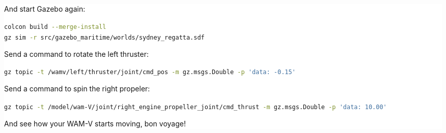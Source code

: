 And start Gazebo again:

```bash
colcon build --merge-install
gz sim -r src/gazebo_maritime/worlds/sydney_regatta.sdf
```

Send a command to rotate the left thruster:

```bash
gz topic -t /wamv/left/thruster/joint/cmd_pos -m gz.msgs.Double -p 'data: -0.15'
```

Send a command to spin the right propeler:

```bash
gz topic -t /model/wam-V/joint/right_engine_propeller_joint/cmd_thrust -m gz.msgs.Double -p 'data: 10.00'
```

And see how your WAM-V starts moving, bon voyage!

